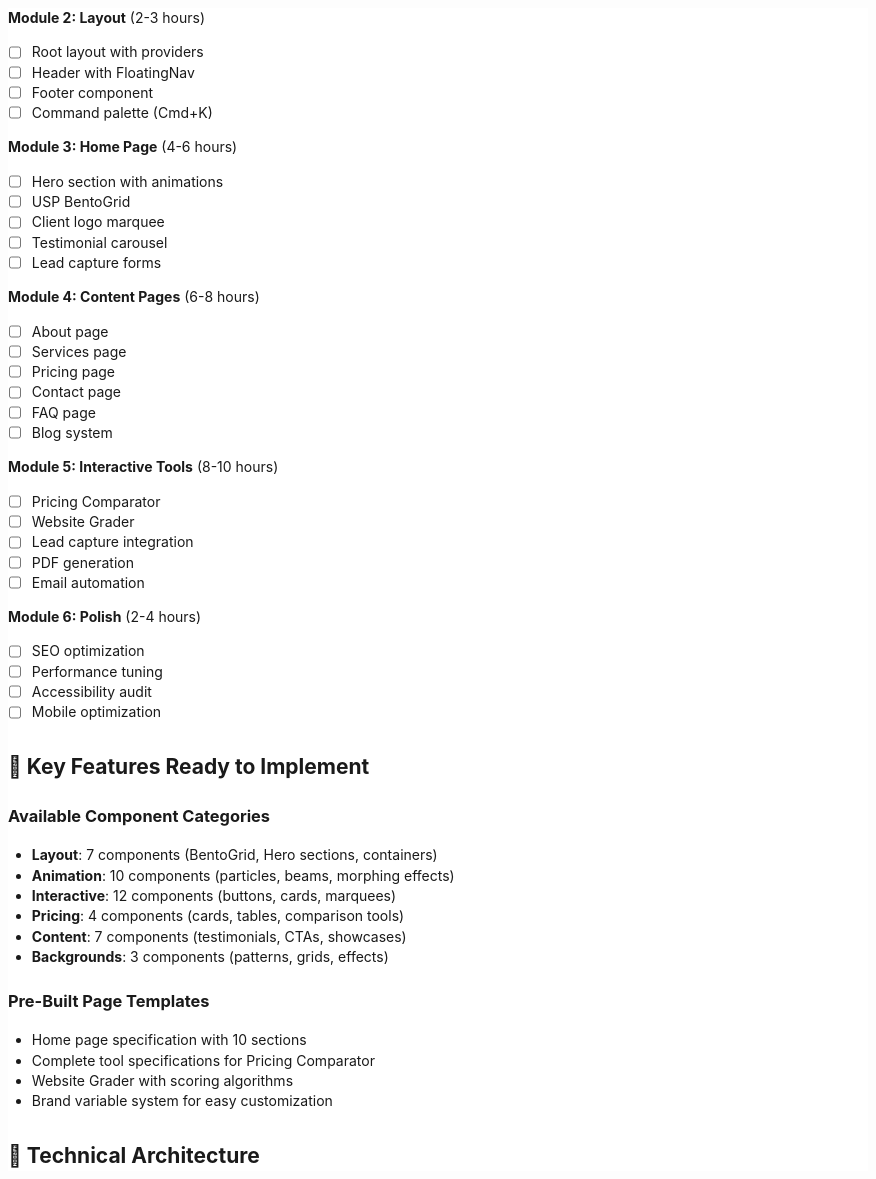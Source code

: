**Module 2: Layout** (2-3 hours)
- [ ] Root layout with providers
- [ ] Header with FloatingNav
- [ ] Footer component
- [ ] Command palette (Cmd+K)

**Module 3: Home Page** (4-6 hours)
- [ ] Hero section with animations
- [ ] USP BentoGrid
- [ ] Client logo marquee
- [ ] Testimonial carousel
- [ ] Lead capture forms

**Module 4: Content Pages** (6-8 hours)
- [ ] About page
- [ ] Services page
- [ ] Pricing page
- [ ] Contact page
- [ ] FAQ page
- [ ] Blog system

**Module 5: Interactive Tools** (8-10 hours)
- [ ] Pricing Comparator
- [ ] Website Grader
- [ ] Lead capture integration
- [ ] PDF generation
- [ ] Email automation

**Module 6: Polish** (2-4 hours)
- [ ] SEO optimization
- [ ] Performance tuning
- [ ] Accessibility audit
- [ ] Mobile optimization

## 🎯 Key Features Ready to Implement

### Available Component Categories
- **Layout**: 7 components (BentoGrid, Hero sections, containers)
- **Animation**: 10 components (particles, beams, morphing effects)
- **Interactive**: 12 components (buttons, cards, marquees)
- **Pricing**: 4 components (cards, tables, comparison tools)
- **Content**: 7 components (testimonials, CTAs, showcases)
- **Backgrounds**: 3 components (patterns, grids, effects)

### Pre-Built Page Templates
- Home page specification with 10 sections
- Complete tool specifications for Pricing Comparator
- Website Grader with scoring algorithms
- Brand variable system for easy customization

## 🔧 Technical Architecture
